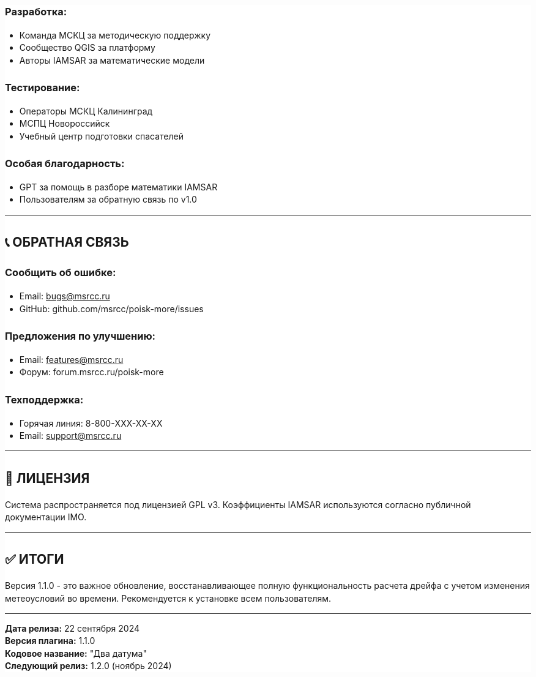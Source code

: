 ### Разработка:
- Команда МСКЦ за методическую поддержку
- Сообщество QGIS за платформу
- Авторы IAMSAR за математические модели

### Тестирование:
- Операторы МСКЦ Калининград
- МСПЦ Новороссийск
- Учебный центр подготовки спасателей

### Особая благодарность:
- GPT за помощь в разборе математики IAMSAR
- Пользователям за обратную связь по v1.0

---

## 📞 ОБРАТНАЯ СВЯЗЬ

### Сообщить об ошибке:
- Email: bugs@msrcc.ru
- GitHub: github.com/msrcc/poisk-more/issues

### Предложения по улучшению:
- Email: features@msrcc.ru
- Форум: forum.msrcc.ru/poisk-more

### Техподдержка:
- Горячая линия: 8-800-XXX-XX-XX
- Email: support@msrcc.ru

---

## 📄 ЛИЦЕНЗИЯ

Система распространяется под лицензией GPL v3.
Коэффициенты IAMSAR используются согласно публичной документации IMO.

---

## ✅ ИТОГИ

Версия 1.1.0 - это важное обновление, восстанавливающее полную функциональность расчета дрейфа с учетом изменения метеоусловий во времени. Рекомендуется к установке всем пользователям.

---

**Дата релиза:** 22 сентября 2024  
**Версия плагина:** 1.1.0  
**Кодовое название:** "Два датума"  
**Следующий релиз:** 1.2.0 (ноябрь 2024)
